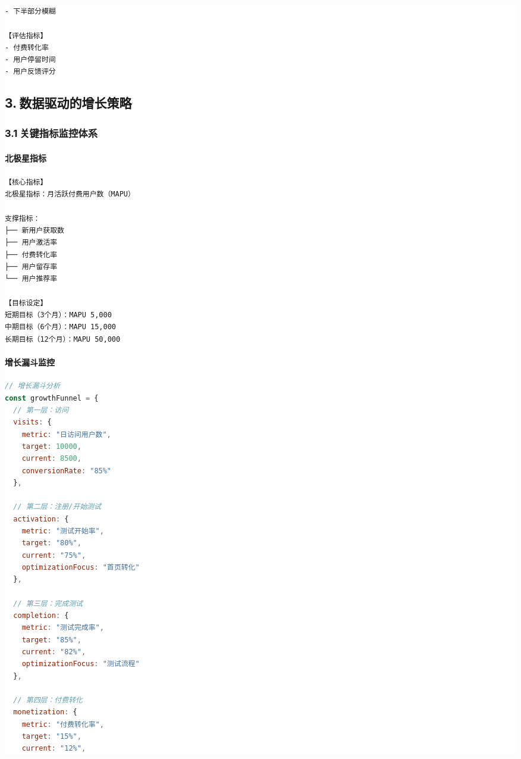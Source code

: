 ```
- 下半部分模糊

【评估指标】
- 付费转化率
- 用户停留时间
- 用户反馈评分
```

## 3. 数据驱动的增长策略

### 3.1 关键指标监控体系

#### 北极星指标
```
【核心指标】
北极星指标：月活跃付费用户数（MAPU）

支撑指标：
├── 新用户获取数
├── 用户激活率
├── 付费转化率
├── 用户留存率
└── 用户推荐率

【目标设定】
短期目标（3个月）：MAPU 5,000
中期目标（6个月）：MAPU 15,000
长期目标（12个月）：MAPU 50,000
```

#### 增长漏斗监控
```javascript
// 增长漏斗分析
const growthFunnel = {
  // 第一层：访问
  visits: {
    metric: "日访问用户数",
    target: 10000,
    current: 8500,
    conversionRate: "85%"
  },
  
  // 第二层：注册/开始测试
  activation: {
    metric: "测试开始率", 
    target: "80%",
    current: "75%",
    optimizationFocus: "首页转化"
  },
  
  // 第三层：完成测试
  completion: {
    metric: "测试完成率",
    target: "85%", 
    current: "82%",
    optimizationFocus: "测试流程"
  },
  
  // 第四层：付费转化
  monetization: {
    metric: "付费转化率",
    target: "15%",
    current: "12%", 
```